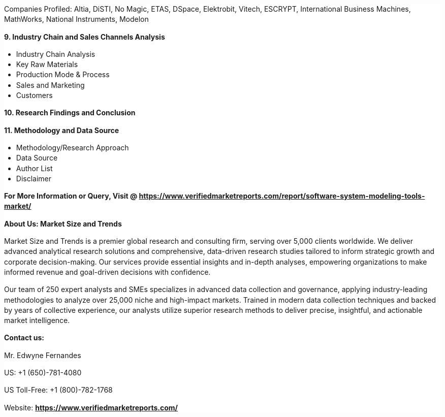 Companies Profiled: Altia, DiSTI, No Magic, ETAS, DSpace, Elektrobit, Vitech, ESCRYPT, International Business Machines, MathWorks, National Instruments, Modelon</strong></p><p><strong>9. Industry Chain and Sales Channels Analysis</strong></p><ul><li>Industry Chain Analysis</li><li>Key Raw Materials</li><li>Production Mode &amp; Process</li><li>Sales and Marketing</li><li>Customers</li></ul><p><strong>10. Research Findings and Conclusion</strong></p><p><strong>11. Methodology and Data Source</strong></p><ul><li>Methodology/Research Approach</li><li>Data Source</li><li>Author List</li><li>Disclaimer</li></ul></p><p><strong>For More Information or Query, Visit @ <a href="https://www.verifiedmarketreports.com/report/software-system-modeling-tools-market/">https://www.verifiedmarketreports.com/report/software-system-modeling-tools-market/</a></strong></p><p><strong>About Us: Market Size and Trends</strong></p><p>Market Size and Trends is a premier global research and consulting firm, serving over 5,000 clients worldwide. We deliver advanced analytical research solutions and comprehensive, data-driven research studies tailored to inform strategic growth and corporate decision-making. Our services provide essential insights and in-depth analyses, empowering organizations to make informed revenue and goal-driven decisions with confidence.</p><p>Our team of 250 expert analysts and SMEs specializes in advanced data collection and governance, applying industry-leading methodologies to analyze over 25,000 niche and high-impact markets. Trained in modern data collection techniques and backed by years of collective experience, our analysts utilize superior research methods to deliver precise, insightful, and actionable market intelligence.</p><p><strong>Contact us:</strong></p><p>Mr. Edwyne Fernandes</p><p>US: +1 (650)-781-4080</p><p>US Toll-Free: +1 (800)-782-1768</p><p>Website: <strong><a href="https://www.verifiedmarketreports.com/">https://www.verifiedmarketreports.com/</a></strong></p>
